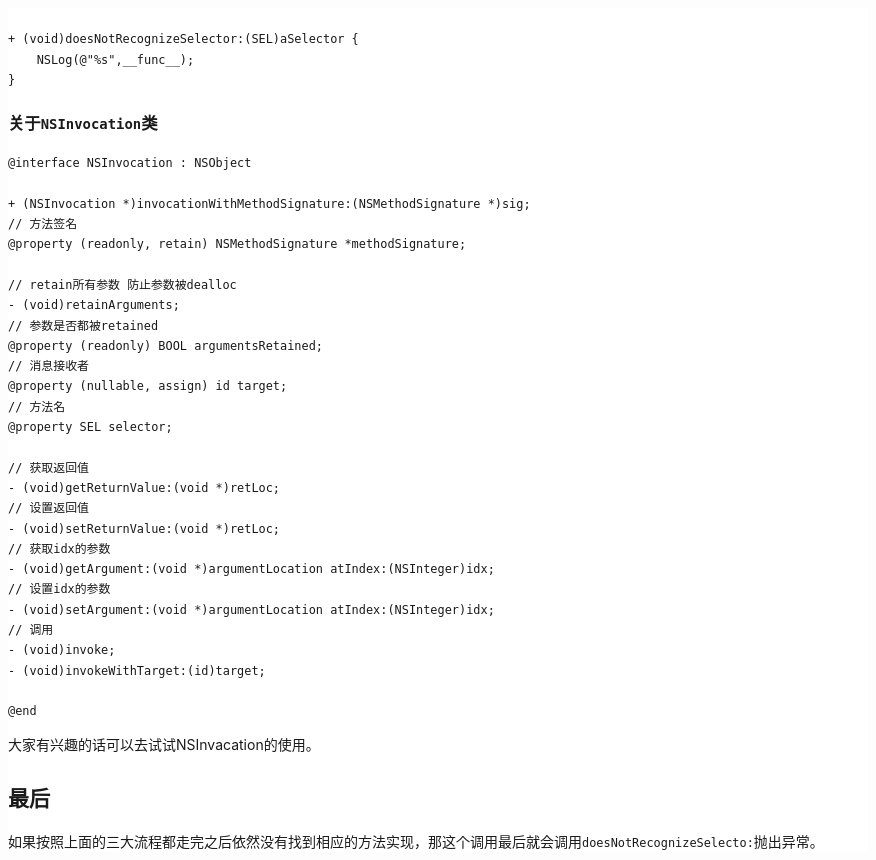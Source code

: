```objc

+ (void)doesNotRecognizeSelector:(SEL)aSelector {
    NSLog(@"%s",__func__);
}
```

### 关于```NSInvocation```类

```objc
@interface NSInvocation : NSObject

+ (NSInvocation *)invocationWithMethodSignature:(NSMethodSignature *)sig;
// 方法签名
@property (readonly, retain) NSMethodSignature *methodSignature;

// retain所有参数 防止参数被dealloc
- (void)retainArguments;
// 参数是否都被retained
@property (readonly) BOOL argumentsRetained;
// 消息接收者
@property (nullable, assign) id target;
// 方法名
@property SEL selector;

// 获取返回值
- (void)getReturnValue:(void *)retLoc;
// 设置返回值
- (void)setReturnValue:(void *)retLoc;
// 获取idx的参数
- (void)getArgument:(void *)argumentLocation atIndex:(NSInteger)idx;
// 设置idx的参数
- (void)setArgument:(void *)argumentLocation atIndex:(NSInteger)idx;
// 调用
- (void)invoke;
- (void)invokeWithTarget:(id)target;

@end
```

大家有兴趣的话可以去试试NSInvacation的使用。

## 最后

如果按照上面的三大流程都走完之后依然没有找到相应的方法实现，那这个调用最后就会调用```doesNotRecognizeSelecto:```抛出异常。

